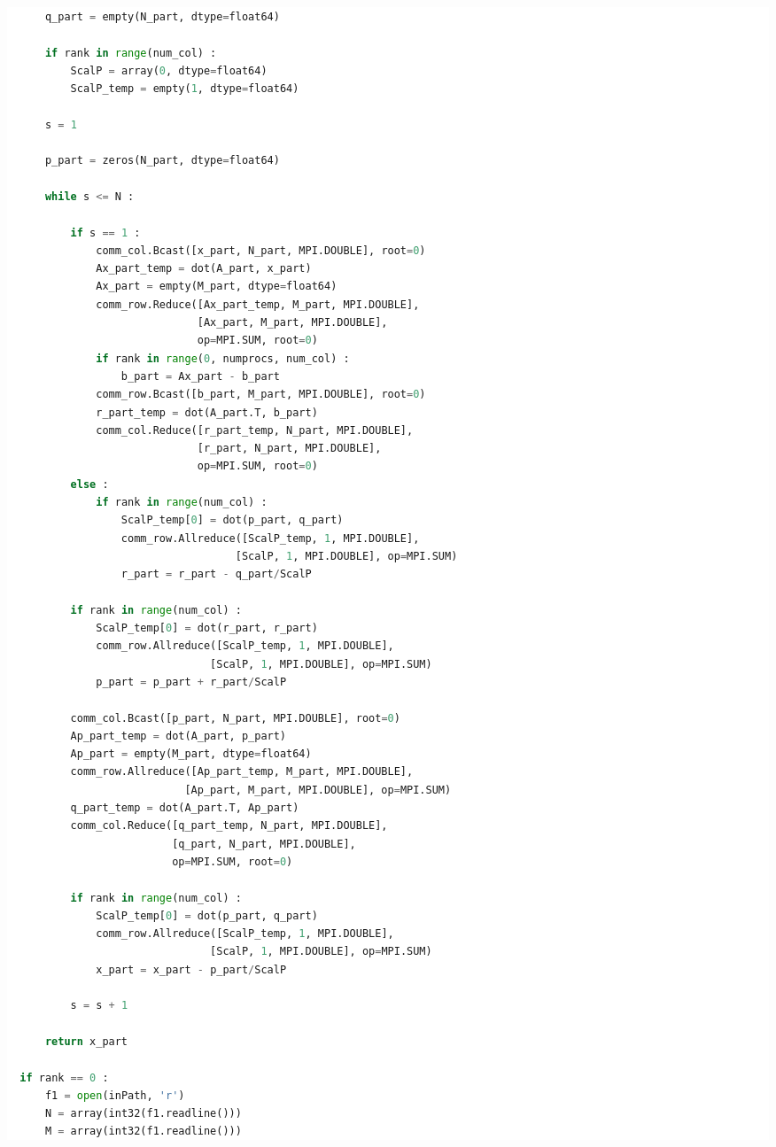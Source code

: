 ```python
      q_part = empty(N_part, dtype=float64)
      
      if rank in range(num_col) :
          ScalP = array(0, dtype=float64)
          ScalP_temp = empty(1, dtype=float64)
      
      s = 1
      
      p_part = zeros(N_part, dtype=float64)

      while s <= N :

          if s == 1 :
              comm_col.Bcast([x_part, N_part, MPI.DOUBLE], root=0)
              Ax_part_temp = dot(A_part, x_part)
              Ax_part = empty(M_part, dtype=float64)
              comm_row.Reduce([Ax_part_temp, M_part, MPI.DOUBLE], 
                              [Ax_part, M_part, MPI.DOUBLE], 
                              op=MPI.SUM, root=0)
              if rank in range(0, numprocs, num_col) : 
                  b_part = Ax_part - b_part
              comm_row.Bcast([b_part, M_part, MPI.DOUBLE], root=0)    
              r_part_temp = dot(A_part.T, b_part)
              comm_col.Reduce([r_part_temp, N_part, MPI.DOUBLE], 
                              [r_part, N_part, MPI.DOUBLE], 
                              op=MPI.SUM, root=0)
          else :
              if rank in range(num_col) :
                  ScalP_temp[0] = dot(p_part, q_part)
                  comm_row.Allreduce([ScalP_temp, 1, MPI.DOUBLE], 
                                    [ScalP, 1, MPI.DOUBLE], op=MPI.SUM)
                  r_part = r_part - q_part/ScalP
          
          if rank in range(num_col) :
              ScalP_temp[0] = dot(r_part, r_part)
              comm_row.Allreduce([ScalP_temp, 1, MPI.DOUBLE], 
                                [ScalP, 1, MPI.DOUBLE], op=MPI.SUM)
              p_part = p_part + r_part/ScalP
          
          comm_col.Bcast([p_part, N_part, MPI.DOUBLE], root=0)
          Ap_part_temp = dot(A_part, p_part)
          Ap_part = empty(M_part, dtype=float64)
          comm_row.Allreduce([Ap_part_temp, M_part, MPI.DOUBLE], 
                            [Ap_part, M_part, MPI.DOUBLE], op=MPI.SUM)
          q_part_temp = dot(A_part.T, Ap_part)
          comm_col.Reduce([q_part_temp, N_part, MPI.DOUBLE], 
                          [q_part, N_part, MPI.DOUBLE], 
                          op=MPI.SUM, root=0)
          
          if rank in range(num_col) :
              ScalP_temp[0] = dot(p_part, q_part)
              comm_row.Allreduce([ScalP_temp, 1, MPI.DOUBLE], 
                                [ScalP, 1, MPI.DOUBLE], op=MPI.SUM)
              x_part = x_part - p_part/ScalP
          
          s = s + 1
      
      return x_part

  if rank == 0 :
      f1 = open(inPath, 'r')
      N = array(int32(f1.readline()))
      M = array(int32(f1.readline()))
```
